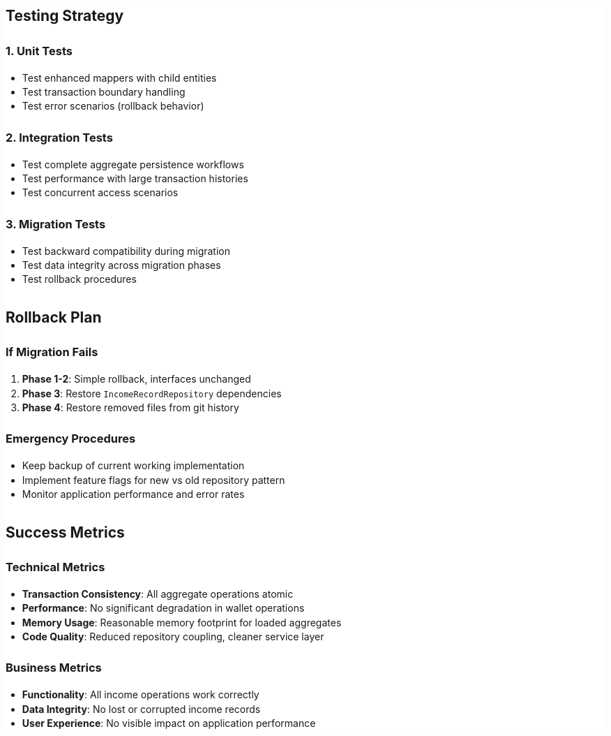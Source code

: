 ## Testing Strategy

### 1. Unit Tests
- Test enhanced mappers with child entities
- Test transaction boundary handling
- Test error scenarios (rollback behavior)

### 2. Integration Tests  
- Test complete aggregate persistence workflows
- Test performance with large transaction histories
- Test concurrent access scenarios

### 3. Migration Tests
- Test backward compatibility during migration
- Test data integrity across migration phases
- Test rollback procedures

## Rollback Plan

### If Migration Fails
1. **Phase 1-2**: Simple rollback, interfaces unchanged
2. **Phase 3**: Restore `IncomeRecordRepository` dependencies
3. **Phase 4**: Restore removed files from git history

### Emergency Procedures
- Keep backup of current working implementation
- Implement feature flags for new vs old repository pattern
- Monitor application performance and error rates

## Success Metrics

### Technical Metrics
- **Transaction Consistency**: All aggregate operations atomic
- **Performance**: No significant degradation in wallet operations  
- **Memory Usage**: Reasonable memory footprint for loaded aggregates
- **Code Quality**: Reduced repository coupling, cleaner service layer

### Business Metrics
- **Functionality**: All income operations work correctly
- **Data Integrity**: No lost or corrupted income records
- **User Experience**: No visible impact on application performance